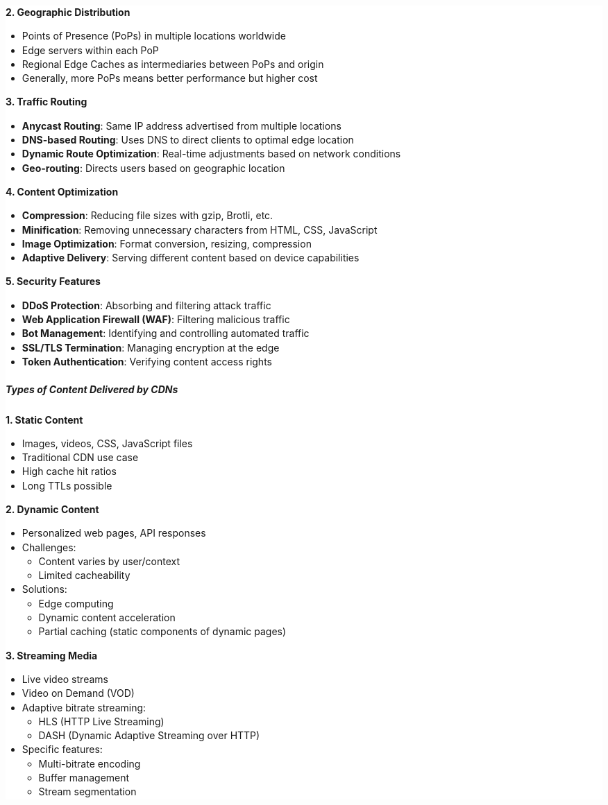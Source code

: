 **2. Geographic Distribution**
- Points of Presence (PoPs) in multiple locations worldwide
- Edge servers within each PoP
- Regional Edge Caches as intermediaries between PoPs and origin
- Generally, more PoPs means better performance but higher cost

**3. Traffic Routing**
- **Anycast Routing**: Same IP address advertised from multiple locations
- **DNS-based Routing**: Uses DNS to direct clients to optimal edge location
- **Dynamic Route Optimization**: Real-time adjustments based on network conditions
- **Geo-routing**: Directs users based on geographic location

**4. Content Optimization**
- **Compression**: Reducing file sizes with gzip, Brotli, etc.
- **Minification**: Removing unnecessary characters from HTML, CSS, JavaScript
- **Image Optimization**: Format conversion, resizing, compression
- **Adaptive Delivery**: Serving different content based on device capabilities

**5. Security Features**
- **DDoS Protection**: Absorbing and filtering attack traffic
- **Web Application Firewall (WAF)**: Filtering malicious traffic
- **Bot Management**: Identifying and controlling automated traffic
- **SSL/TLS Termination**: Managing encryption at the edge
- **Token Authentication**: Verifying content access rights

##### Types of Content Delivered by CDNs

**1. Static Content**
- Images, videos, CSS, JavaScript files
- Traditional CDN use case
- High cache hit ratios
- Long TTLs possible

**2. Dynamic Content**
- Personalized web pages, API responses
- Challenges:
  - Content varies by user/context
  - Limited cacheability
- Solutions:
  - Edge computing
  - Dynamic content acceleration
  - Partial caching (static components of dynamic pages)

**3. Streaming Media**
- Live video streams
- Video on Demand (VOD)
- Adaptive bitrate streaming:
  - HLS (HTTP Live Streaming)
  - DASH (Dynamic Adaptive Streaming over HTTP)
- Specific features:
  - Multi-bitrate encoding
  - Buffer management
  - Stream segmentation
